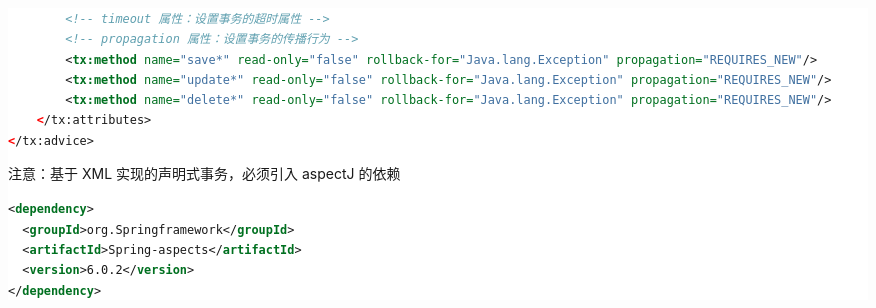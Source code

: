 ```xml
        <!-- timeout 属性：设置事务的超时属性 -->
        <!-- propagation 属性：设置事务的传播行为 -->
        <tx:method name="save*" read-only="false" rollback-for="Java.lang.Exception" propagation="REQUIRES_NEW"/>
        <tx:method name="update*" read-only="false" rollback-for="Java.lang.Exception" propagation="REQUIRES_NEW"/>
        <tx:method name="delete*" read-only="false" rollback-for="Java.lang.Exception" propagation="REQUIRES_NEW"/>
    </tx:attributes>
</tx:advice>
```

注意：基于 XML 实现的声明式事务，必须引入 aspectJ 的依赖

```xml
<dependency>
  <groupId>org.Springframework</groupId>
  <artifactId>Spring-aspects</artifactId>
  <version>6.0.2</version>
</dependency>
```

